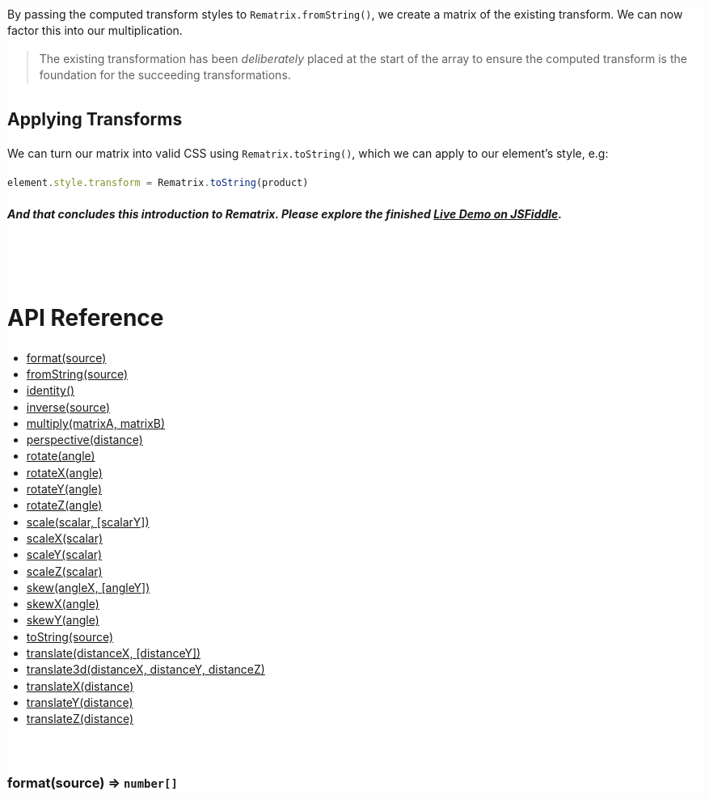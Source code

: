 By passing the computed transform styles to `Rematrix.fromString()`, we create a matrix of the existing transform. We can now factor this into our multiplication.

> The existing transformation has been _deliberately_ placed at the start of the array to ensure the computed transform is the foundation for the succeeding transformations.

## Applying Transforms

We can turn our matrix into valid CSS using `Rematrix.toString()`, which we can apply to our element’s style, e.g:

```js
element.style.transform = Rematrix.toString(product)
```

#### _And that concludes this introduction to Rematrix. Please explore the finished [Live Demo on JSFiddle](https://jsfiddle.net/ufrLymvo/)._

<br>

<br>

<a name="Rematrix"></a>

# API Reference

* [format(source)](#Rematrix.format)
* [fromString(source)](#Rematrix.fromString)
* [identity()](#Rematrix.identity)
* [inverse(source)](#Rematrix.inverse)
* [multiply(matrixA, matrixB)](#Rematrix.multiply)
* [perspective(distance)](#Rematrix.perspective)
* [rotate(angle)](#Rematrix.rotate)
* [rotateX(angle)](#Rematrix.rotateX)
* [rotateY(angle)](#Rematrix.rotateY)
* [rotateZ(angle)](#Rematrix.rotateZ)
* [scale(scalar, [scalarY])](#Rematrix.scale)
* [scaleX(scalar)](#Rematrix.scaleX)
* [scaleY(scalar)](#Rematrix.scaleY)
* [scaleZ(scalar)](#Rematrix.scaleZ)
* [skew(angleX, [angleY])](#Rematrix.skew)
* [skewX(angle)](#Rematrix.skewX)
* [skewY(angle)](#Rematrix.skewY)
* [toString(source)](#Rematrix.toString)
* [translate(distanceX, [distanceY])](#Rematrix.translate)
* [translate3d(distanceX, distanceY, distanceZ)](#Rematrix.translate3d)
* [translateX(distance)](#Rematrix.translateX)
* [translateY(distance)](#Rematrix.translateY)
* [translateZ(distance)](#Rematrix.translateZ)


<a name="Rematrix.format"></a>
<br>
### format(source) ⇒ `number[]`
